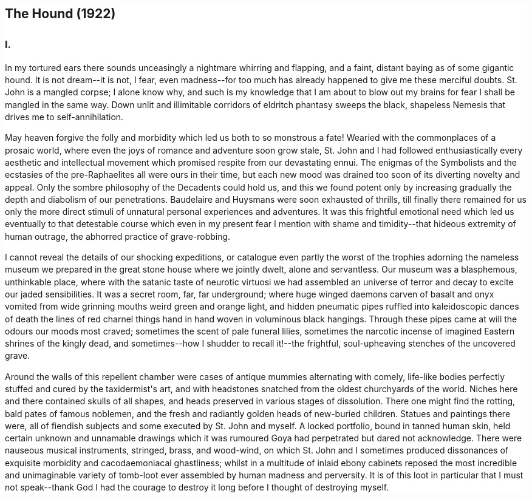## The Hound (1922)

### I.

In my tortured ears there sounds unceasingly a nightmare whirring and flapping, and a faint,
distant baying as of some gigantic hound. It is not dream--it is not, I fear, even madness--for
too much has already happened to give me these merciful doubts. St. John is a mangled corpse;
I alone know why, and such is my knowledge that I am about to blow out my brains for fear I
shall be mangled in the same way. Down unlit and illimitable corridors of eldritch phantasy
sweeps the black, shapeless Nemesis that drives me to self-annihilation.

May heaven forgive the folly and morbidity which led us both to so monstrous
a fate! Wearied with the commonplaces of a prosaic world, where even the joys of romance and
adventure soon grow stale, St. John and I had followed enthusiastically every aesthetic and
intellectual movement which promised respite from our devastating ennui. The enigmas of the
Symbolists and the ecstasies of the pre-Raphaelites all were ours in their time, but each new
mood was drained too soon of its diverting novelty and appeal. Only the sombre philosophy of
the Decadents could hold us, and this we found potent only by increasing gradually the depth
and diabolism of our penetrations. Baudelaire and Huysmans were soon exhausted of thrills, till
finally there remained for us only the more direct stimuli of unnatural personal experiences
and adventures. It was this frightful emotional need which led us eventually to that detestable
course which even in my present fear I mention with shame and timidity--that hideous extremity
of human outrage, the abhorred practice of grave-robbing.

I cannot reveal the details of our shocking expeditions, or catalogue even
partly the worst of the trophies adorning the nameless museum we prepared in the great stone
house where we jointly dwelt, alone and servantless. Our museum was a blasphemous, unthinkable
place, where with the satanic taste of neurotic virtuosi we had assembled an universe of terror
and decay to excite our jaded sensibilities. It was a secret room, far, far underground; where
huge winged daemons carven of basalt and onyx vomited from wide grinning mouths weird green
and orange light, and hidden pneumatic pipes ruffled into kaleidoscopic dances of death the
lines of red charnel things hand in hand woven in voluminous black hangings. Through these pipes
came at will the odours our moods most craved; sometimes the scent of pale funeral lilies, sometimes
the narcotic incense of imagined Eastern shrines of the kingly dead, and sometimes--how
I shudder to recall it!--the frightful, soul-upheaving stenches of the uncovered grave.

Around the walls of this repellent chamber were cases of antique mummies alternating
with comely, life-like bodies perfectly stuffed and cured by the taxidermist's art, and
with headstones snatched from the oldest churchyards of the world. Niches here and there contained
skulls of all shapes, and heads preserved in various stages of dissolution. There one might
find the rotting, bald pates of famous noblemen, and the fresh and radiantly golden heads of
new-buried children. Statues and paintings there were, all of fiendish subjects and some executed
by St. John and myself. A locked portfolio, bound in tanned human skin, held certain unknown
and unnamable drawings which it was rumoured Goya had perpetrated but dared not acknowledge.
There were nauseous musical instruments, stringed, brass, and wood-wind, on which St. John and
I sometimes produced dissonances of exquisite morbidity and cacodaemoniacal ghastliness; whilst
in a multitude of inlaid ebony cabinets reposed the most incredible and unimaginable variety
of tomb-loot ever assembled by human madness and perversity. It is of this loot in particular
that I must not speak--thank God I had the courage to destroy it long before I thought
of destroying myself.
